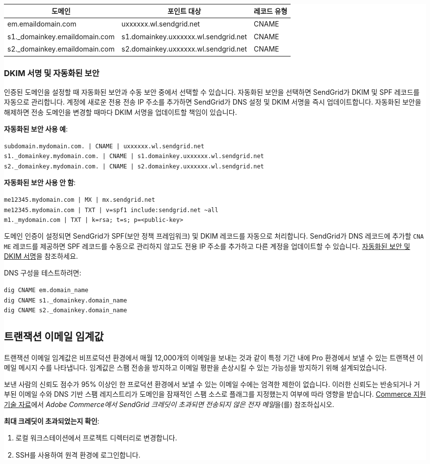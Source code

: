 | 도메인 | 포인트 대상 | 레코드 유형 |
| ---------- | ---------- | ------------- |
| em.emaildomain.com | uxxxxxx.wl.sendgrid.net | CNAME |
| s1._domainkey.emaildomain.com | s1.domainkey.uxxxxxx.wl.sendgrid.net | CNAME |
| s2._domainkey.emaildomain.com | s2.domainkey.uxxxxxx.wl.sendgrid.net | CNAME |

### DKIM 서명 및 자동화된 보안

인증된 도메인을 설정할 때 자동화된 보안과 수동 보안 중에서 선택할 수 있습니다. 자동화된 보안을 선택하면 SendGrid가 DKIM 및 SPF 레코드를 자동으로 관리합니다. 계정에 새로운 전용 전송 IP 주소를 추가하면 SendGrid가 DNS 설정 및 DKIM 서명을 즉시 업데이트합니다. 자동화된 보안을 해제하면 전송 도메인을 변경할 때마다 DKIM 서명을 업데이트할 책임이 있습니다.

**자동화된 보안 사용 예**:

```text
subdomain.mydomain.com. | CNAME | uxxxxxx.wl.sendgrid.net
s1._domainkey.mydomain.com. | CNAME | s1.domainkey.uxxxxxx.wl.sendgrid.net
s2._domainkey.mydomain.com. | CNAME | s2.domainkey.uxxxxxx.wl.sendgrid.net
```

**자동화된 보안 사용 안 함**:

```text
me12345.mydomain.com | MX | mx.sendgrid.net
me12345.mydomain.com | TXT | v=spf1 include:sendgrid.net ~all
m1._mydomain.com | TXT | k=rsa; t=s; p=<public-key>
```

도메인 인증이 설정되면 SendGrid가 SPF(보안 정책 프레임워크) 및 DKIM 레코드를 자동으로 처리합니다. SendGrid가 DNS 레코드에 추가할 `CNAME` 레코드를 제공하면 SPF 레코드를 수동으로 관리하지 않고도 전용 IP 주소를 추가하고 다른 계정을 업데이트할 수 있습니다. [자동화된 보안 및 DKIM 서명](https://docs.sendgrid.com/ui/account-and-settings/dkim-records#automated-security-and-your-dkim-signature)을 참조하세요.

DNS 구성을 테스트하려면:

```
dig CNAME em.domain_name
dig CNAME s1._domainkey.domain_name
dig CNAME s2._domainkey.domain_name
```

## 트랜잭션 이메일 임계값

트랜잭션 이메일 임계값은 비프로덕션 환경에서 매월 12,000개의 이메일을 보내는 것과 같이 특정 기간 내에 Pro 환경에서 보낼 수 있는 트랜잭션 이메일 메시지 수를 나타냅니다. 임계값은 스팸 전송을 방지하고 이메일 평판을 손상시킬 수 있는 가능성을 방지하기 위해 설계되었습니다.

보낸 사람의 신뢰도 점수가 95% 이상인 한 프로덕션 환경에서 보낼 수 있는 이메일 수에는 엄격한 제한이 없습니다. 이러한 신뢰도는 반송되거나 거부된 이메일 수와 DNS 기반 스팸 레지스트리가 도메인을 잠재적인 스팸 소스로 플래그를 지정했는지 여부에 따라 영향을 받습니다. [Commerce 지원 기술 자료](https://experienceleague.adobe.com/en/docs/commerce-knowledge-base/kb/troubleshooting/miscellaneous/emails-not-being-sent-sendgrid-credits-exceeded)에서 _Adobe Commerce에서 SendGrid 크레딧이 초과되면 전송되지 않은 전자 메일_&#x200B;을(를) 참조하십시오.

**최대 크레딧이 초과되었는지 확인**:

1. 로컬 워크스테이션에서 프로젝트 디렉터리로 변경합니다.

1. SSH를 사용하여 원격 환경에 로그인합니다.
